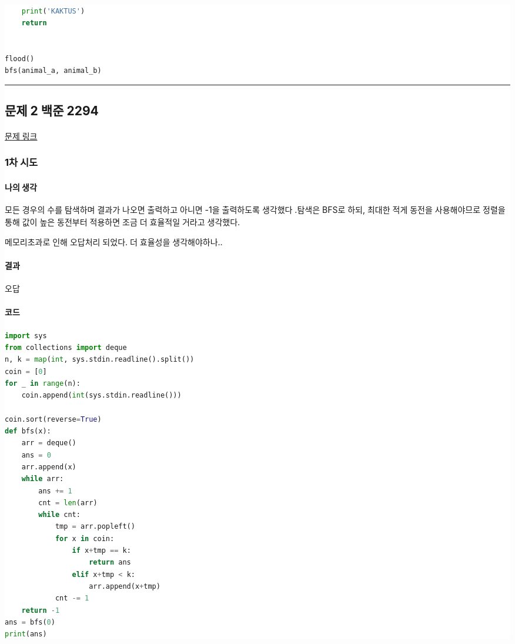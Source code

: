 ```python
    print('KAKTUS')
    return


flood()
bfs(animal_a, animal_b)

```

---

## 문제 2 백준 2294

[문제 링크](https://www.acmicpc.net/problem/2294)

### 1차 시도

#### 나의 생각

모든 경우의 수를 탐색하며 결과가 나오면 출력하고 아니면 -1을 출력하도록 생각했다 .탐색은 BFS로 하되, 최대한 적게 동전을 사용해야므로 정렬을 통해 값이 높은 동전부터 적용하면 조금 더 효율적일 거라고 생각했다.

메모리초과로 인해 오답처리 되었다. 더 효율성을 생각해야하나..

#### 결과

오답

#### 코드

```python
import sys
from collections import deque
n, k = map(int, sys.stdin.readline().split())
coin = [0]
for _ in range(n):
    coin.append(int(sys.stdin.readline()))

coin.sort(reverse=True)
def bfs(x):
    arr = deque()
    ans = 0
    arr.append(x)
    while arr:
        ans += 1
        cnt = len(arr)
        while cnt:
            tmp = arr.popleft()
            for x in coin:
                if x+tmp == k:
                    return ans
                elif x+tmp < k:
                    arr.append(x+tmp)
            cnt -= 1
    return -1
ans = bfs(0)
print(ans)
```
